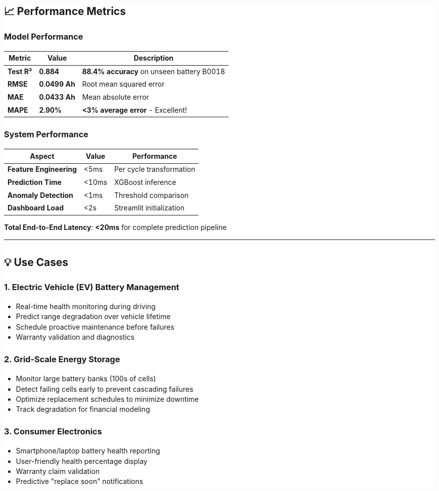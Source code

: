 
## 📈 Performance Metrics

### Model Performance

| Metric | Value | Description |
|--------|-------|-------------|
| **Test R²** | **0.884** | **88.4% accuracy** on unseen battery B0018 |
| **RMSE** | **0.0499 Ah** | Root mean squared error |
| **MAE** | **0.0433 Ah** | Mean absolute error |
| **MAPE** | **2.90%** | **<3% average error** - Excellent! |

### System Performance

| Aspect | Value | Performance |
|--------|-------|-------------|
| **Feature Engineering** | <5ms | Per cycle transformation |
| **Prediction Time** | <10ms | XGBoost inference |
| **Anomaly Detection** | <1ms | Threshold comparison |
| **Dashboard Load** | <2s | Streamlit initialization |

**Total End-to-End Latency**: **<20ms** for complete prediction pipeline

---

## 💡 Use Cases

### 1. **Electric Vehicle (EV) Battery Management**
- Real-time health monitoring during driving
- Predict range degradation over vehicle lifetime
- Schedule proactive maintenance before failures
- Warranty validation and diagnostics

### 2. **Grid-Scale Energy Storage**
- Monitor large battery banks (100s of cells)
- Detect failing cells early to prevent cascading failures
- Optimize replacement schedules to minimize downtime
- Track degradation for financial modeling

### 3. **Consumer Electronics**
- Smartphone/laptop battery health reporting
- User-friendly health percentage display
- Warranty claim validation
- Predictive "replace soon" notifications
